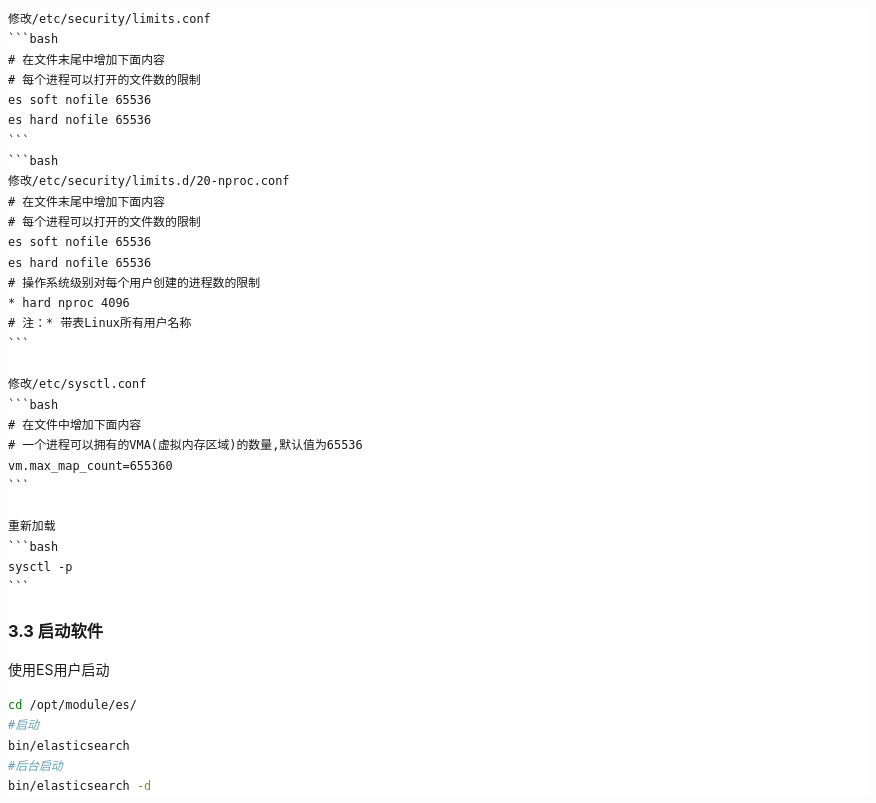     修改/etc/security/limits.conf 
    ```bash
    # 在文件末尾中增加下面内容
    # 每个进程可以打开的文件数的限制
    es soft nofile 65536
    es hard nofile 65536
    ```
    ```bash
    修改/etc/security/limits.d/20-nproc.conf
    # 在文件末尾中增加下面内容
    # 每个进程可以打开的文件数的限制
    es soft nofile 65536
    es hard nofile 65536
    # 操作系统级别对每个用户创建的进程数的限制
    * hard nproc 4096
    # 注：* 带表Linux所有用户名称
    ```
   
    修改/etc/sysctl.conf
    ```bash
    # 在文件中增加下面内容
    # 一个进程可以拥有的VMA(虚拟内存区域)的数量,默认值为65536
    vm.max_map_count=655360
    ```
   
    重新加载
    ```bash
    sysctl -p 
    ```

### 3.3 启动软件

使用ES用户启动
```bash
cd /opt/module/es/
#启动
bin/elasticsearch
#后台启动
bin/elasticsearch -d
```
